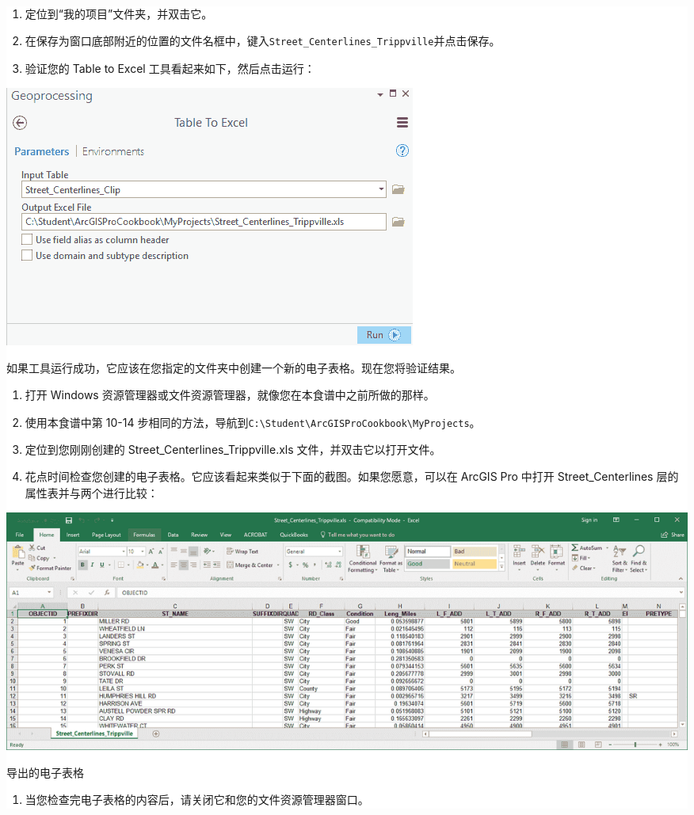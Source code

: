1.  定位到“我的项目”文件夹，并双击它。

1.  在保存为窗口底部附近的位置的文件名框中，键入`Street_Centerlines_Trippville`并点击保存。

1.  验证您的 Table to Excel 工具看起来如下，然后点击运行：

![](img/db0dfdff-d510-4b35-898b-bd39ba5766cf.png)

如果工具运行成功，它应该在您指定的文件夹中创建一个新的电子表格。现在您将验证结果。

1.  打开 Windows 资源管理器或文件资源管理器，就像您在本食谱中之前所做的那样。

1.  使用本食谱中第 10-14 步相同的方法，导航到`C:\Student\ArcGISProCookbook\MyProjects`。

1.  定位到您刚刚创建的 Street_Centerlines_Trippville.xls 文件，并双击它以打开文件。

1.  花点时间检查您创建的电子表格。它应该看起来类似于下面的截图。如果您愿意，可以在 ArcGIS Pro 中打开 Street_Centerlines 层的属性表并与两个进行比较：

![](img/15e8756d-b09d-42bc-bfcc-888830b68f97.png)

导出的电子表格

1.  当您检查完电子表格的内容后，请关闭它和您的文件资源管理器窗口。
